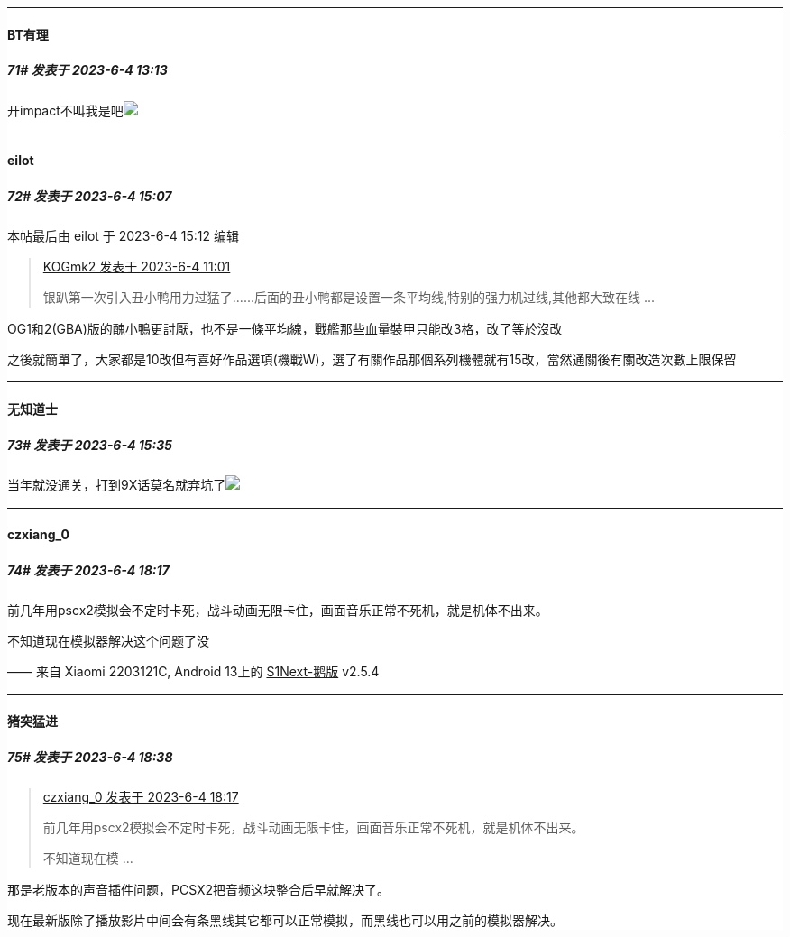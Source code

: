 *****

####  BT有理  
##### 71#       发表于 2023-6-4 13:13

开impact不叫我是吧<img src="https://static.saraba1st.com/image/smiley/face2017/067.png" referrerpolicy="no-referrer">


*****

####  eilot  
##### 72#       发表于 2023-6-4 15:07

 本帖最后由 eilot 于 2023-6-4 15:12 编辑 
<blockquote><a href="httphttps://bbs.saraba1st.com/2b/forum.php?mod=redirect&amp;goto=findpost&amp;pid=61111732&amp;ptid=2138108" target="_blank">KOGmk2 发表于 2023-6-4 11:01</a>

银趴第一次引入丑小鸭用力过猛了......后面的丑小鸭都是设置一条平均线,特别的强力机过线,其他都大致在线 ...</blockquote>
OG1和2(GBA)版的醜小鴨更討厭，也不是一條平均線，戰艦那些血量裝甲只能改3格，改了等於沒改

之後就簡單了，大家都是10改但有喜好作品選項(機戰W)，選了有關作品那個系列機體就有15改，當然通關後有關改造次數上限保留


*****

####  无知道士  
##### 73#       发表于 2023-6-4 15:35

当年就没通关，打到9X话莫名就弃坑了<img src="https://static.saraba1st.com/image/smiley/face2017/001.png" referrerpolicy="no-referrer">


*****

####  czxiang_0  
##### 74#       发表于 2023-6-4 18:17

前几年用pscx2模拟会不定时卡死，战斗动画无限卡住，画面音乐正常不死机，就是机体不出来。

不知道现在模拟器解决这个问题了没

—— 来自 Xiaomi 2203121C, Android 13上的 [S1Next-鹅版](https://github.com/ykrank/S1-Next/releases) v2.5.4


*****

####  猪突猛进  
##### 75#       发表于 2023-6-4 18:38

<blockquote><a href="httphttps://bbs.saraba1st.com/2b/forum.php?mod=redirect&amp;goto=findpost&amp;pid=61119073&amp;ptid=2138108" target="_blank">czxiang_0 发表于 2023-6-4 18:17</a>

前几年用pscx2模拟会不定时卡死，战斗动画无限卡住，画面音乐正常不死机，就是机体不出来。

不知道现在模 ...</blockquote>
那是老版本的声音插件问题，PCSX2把音频这块整合后早就解决了。

现在最新版除了播放影片中间会有条黑线其它都可以正常模拟，而黑线也可以用之前的模拟器解决。
